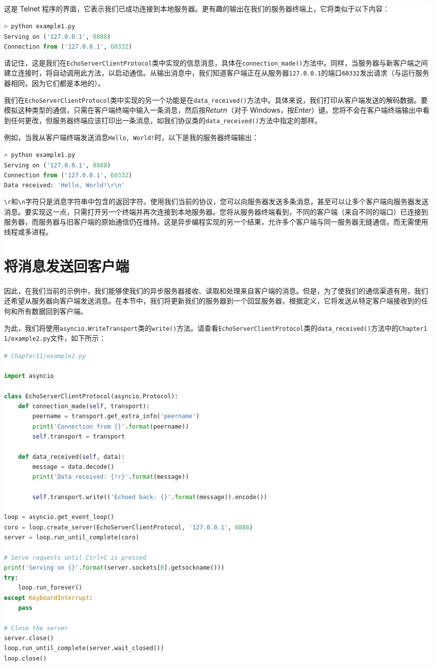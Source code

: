 这是 Telnet 程序的界面，它表示我们已成功连接到本地服务器。更有趣的输出在我们的服务器终端上，它将类似于以下内容：

```py
> python example1.py
Serving on ('127.0.0.1', 8888)
Connection from ('127.0.0.1', 60332)
```

请记住，这是我们在`EchoServerClientProtocol`类中实现的信息消息，具体在`connection_made()`方法中。同样，当服务器与新客户端之间建立连接时，将自动调用此方法，以启动通信。从输出消息中，我们知道客户端正在从服务器`127.0.0.1`的端口`60332`发出请求（与运行服务器相同，因为它们都是本地的）。

我们在`EchoServerClientProtocol`类中实现的另一个功能是在`data_received()`方法中。具体来说，我们打印从客户端发送的解码数据。要模拟这种类型的通信，只需在客户端终端中输入一条消息，然后按*Return*（对于 Windows，按*Enter*）键。您将不会在客户端终端输出中看到任何更改，但服务器终端应该打印出一条消息，如我们协议类的`data_received()`方法中指定的那样。

例如，当我从客户端终端发送消息`Hello, World!`时，以下是我的服务器终端输出：

```py
> python example1.py
Serving on ('127.0.0.1', 8888)
Connection from ('127.0.0.1', 60332)
Data received: 'Hello, World!\r\n'
```

`\r`和`\n`字符只是消息字符串中包含的返回字符。使用我们当前的协议，您可以向服务器发送多条消息，甚至可以让多个客户端向服务器发送消息。要实现这一点，只需打开另一个终端并再次连接到本地服务器。您将从服务器终端看到，不同的客户端（来自不同的端口）已连接到服务器，而服务器与旧客户端的原始通信仍在维持。这是异步编程实现的另一个结果，允许多个客户端与同一服务器无缝通信，而无需使用线程或多进程。

# 将消息发送回客户端

因此，在我们当前的示例中，我们能够使我们的异步服务器接收、读取和处理来自客户端的消息。但是，为了使我们的通信渠道有用，我们还希望从服务器向客户端发送消息。在本节中，我们将更新我们的服务器到一个回显服务器，根据定义，它将发送从特定客户端接收到的任何和所有数据回到客户端。

为此，我们将使用`asyncio.WriteTransport`类的`write()`方法。请查看`EchoServerClientProtocol`类的`data_received()`方法中的`Chapter11/example2.py`文件，如下所示：

```py
# Chapter11/example2.py

import asyncio

class EchoServerClientProtocol(asyncio.Protocol):
    def connection_made(self, transport):
        peername = transport.get_extra_info('peername')
        print('Connection from {}'.format(peername))
        self.transport = transport

    def data_received(self, data):
        message = data.decode()
        print('Data received: {!r}'.format(message))

        self.transport.write(('Echoed back: {}'.format(message)).encode())

loop = asyncio.get_event_loop()
coro = loop.create_server(EchoServerClientProtocol, '127.0.0.1', 8888)
server = loop.run_until_complete(coro)

# Serve requests until Ctrl+C is pressed
print('Serving on {}'.format(server.sockets[0].getsockname()))
try:
    loop.run_forever()
except KeyboardInterrupt:
    pass

# Close the server
server.close()
loop.run_until_complete(server.wait_closed())
loop.close()
```